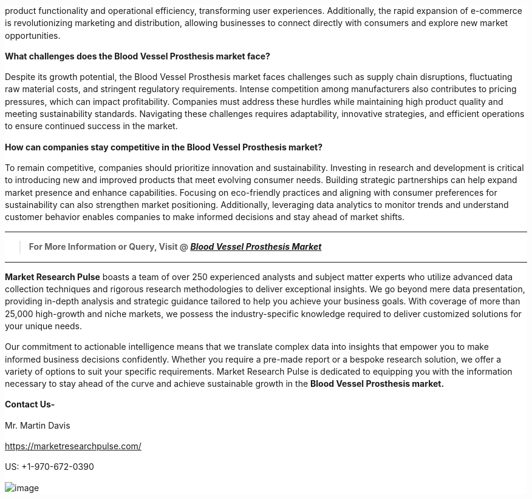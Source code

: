 product functionality and operational efficiency, transforming user experiences. Additionally, the rapid expansion of e-commerce is revolutionizing marketing and distribution, allowing businesses to connect directly with consumers and explore new market opportunities.</p><p><strong>What challenges does the Blood Vessel Prosthesis market face?</strong></p><p>Despite its growth potential, the Blood Vessel Prosthesis market faces challenges such as supply chain disruptions, fluctuating raw material costs, and stringent regulatory requirements. Intense competition among manufacturers also contributes to pricing pressures, which can impact profitability. Companies must address these hurdles while maintaining high product quality and meeting sustainability standards. Navigating these challenges requires adaptability, innovative strategies, and efficient operations to ensure continued success in the market.</p><p><strong>How can companies stay competitive in the Blood Vessel Prosthesis market?</strong></p><p>To remain competitive, companies should prioritize innovation and sustainability. Investing in research and development is critical to introducing new and improved products that meet evolving consumer needs. Building strategic partnerships can help expand market presence and enhance capabilities. Focusing on eco-friendly practices and aligning with consumer preferences for sustainability can also strengthen market positioning. Additionally, leveraging data analytics to monitor trends and understand customer behavior enables companies to make informed decisions and stay ahead of market shifts.</p><hr /><blockquote><p><strong>For More Information or Query, Visit @&nbsp;<em><a href="https://marketresearchpulse.com/report/80489/blood-vessel-prosthesis-market?utm_source=Linkedin&utm_medium=0111">Blood Vessel Prosthesis Market</a></em></strong></p></blockquote><hr /><p><strong>Market Research Pulse</strong> boasts a team of over 250 experienced analysts and subject matter experts who utilize advanced data collection techniques and rigorous research methodologies to deliver exceptional insights. We go beyond mere data presentation, providing in-depth analysis and strategic guidance tailored to help you achieve your business goals. With coverage of more than 25,000 high-growth and niche markets, we possess the industry-specific knowledge required to deliver customized solutions for your unique needs.</p><p>Our commitment to actionable intelligence means that we translate complex data into insights that empower you to make informed business decisions confidently. Whether you require a pre-made report or a bespoke research solution, we offer a variety of options to suit your specific requirements. Market Research Pulse is dedicated to equipping you with the information necessary to stay ahead of the curve and achieve sustainable growth in the <strong>Blood Vessel Prosthesis market.</strong></p><p><strong>Contact Us-</strong></p><p>Mr. Martin Davis</p><p>https://marketresearchpulse.com/</p><p>US: +1-970-672-0390</p>
![image](https://github.com/user-attachments/assets/cb59b6c7-6373-4934-9182-05f58003f27c)
